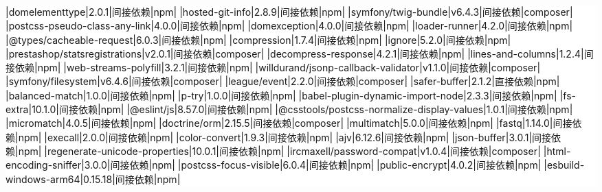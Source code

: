 |domelementtype|2.0.1|间接依赖|npm|
|hosted-git-info|2.8.9|间接依赖|npm|
|symfony/twig-bundle|v6.4.3|间接依赖|composer|
|postcss-pseudo-class-any-link|4.0.0|间接依赖|npm|
|domexception|4.0.0|间接依赖|npm|
|loader-runner|4.2.0|间接依赖|npm|
|@types/cacheable-request|6.0.3|间接依赖|npm|
|compression|1.7.4|间接依赖|npm|
|ignore|5.2.0|间接依赖|npm|
|prestashop/statsregistrations|v2.0.1|间接依赖|composer|
|decompress-response|4.2.1|间接依赖|npm|
|lines-and-columns|1.2.4|间接依赖|npm|
|web-streams-polyfill|3.2.1|间接依赖|npm|
|willdurand/jsonp-callback-validator|v1.1.0|间接依赖|composer|
|symfony/filesystem|v6.4.6|间接依赖|composer|
|league/event|2.2.0|间接依赖|composer|
|safer-buffer|2.1.2|直接依赖|npm|
|balanced-match|1.0.0|间接依赖|npm|
|p-try|1.0.0|间接依赖|npm|
|babel-plugin-dynamic-import-node|2.3.3|间接依赖|npm|
|fs-extra|10.1.0|间接依赖|npm|
|@eslint/js|8.57.0|间接依赖|npm|
|@csstools/postcss-normalize-display-values|1.0.1|间接依赖|npm|
|micromatch|4.0.5|间接依赖|npm|
|doctrine/orm|2.15.5|间接依赖|composer|
|multimatch|5.0.0|间接依赖|npm|
|fastq|1.14.0|间接依赖|npm|
|execall|2.0.0|间接依赖|npm|
|color-convert|1.9.3|间接依赖|npm|
|ajv|6.12.6|间接依赖|npm|
|json-buffer|3.0.1|间接依赖|npm|
|regenerate-unicode-properties|10.0.1|间接依赖|npm|
|ircmaxell/password-compat|v1.0.4|间接依赖|composer|
|html-encoding-sniffer|3.0.0|间接依赖|npm|
|postcss-focus-visible|6.0.4|间接依赖|npm|
|public-encrypt|4.0.2|间接依赖|npm|
|esbuild-windows-arm64|0.15.18|间接依赖|npm|